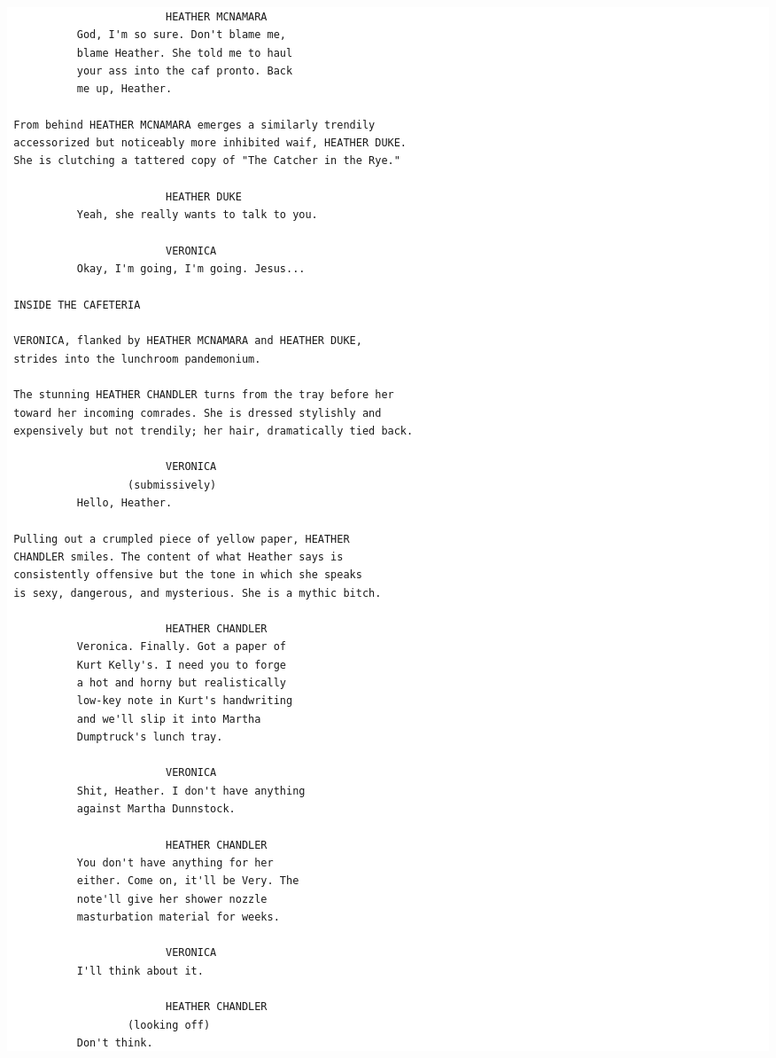                              HEATHER MCNAMARA
               God, I'm so sure. Don't blame me,
               blame Heather. She told me to haul
               your ass into the caf pronto. Back
               me up, Heather.

     From behind HEATHER MCNAMARA emerges a similarly trendily
     accessorized but noticeably more inhibited waif, HEATHER DUKE.
     She is clutching a tattered copy of "The Catcher in the Rye."

                             HEATHER DUKE
               Yeah, she really wants to talk to you.

                             VERONICA
               Okay, I'm going, I'm going. Jesus...

     INSIDE THE CAFETERIA

     VERONICA, flanked by HEATHER MCNAMARA and HEATHER DUKE,
     strides into the lunchroom pandemonium.

     The stunning HEATHER CHANDLER turns from the tray before her
     toward her incoming comrades. She is dressed stylishly and
     expensively but not trendily; her hair, dramatically tied back.

                             VERONICA
                       (submissively)
               Hello, Heather.

     Pulling out a crumpled piece of yellow paper, HEATHER
     CHANDLER smiles. The content of what Heather says is
     consistently offensive but the tone in which she speaks
     is sexy, dangerous, and mysterious. She is a mythic bitch.

                             HEATHER CHANDLER
               Veronica. Finally. Got a paper of
               Kurt Kelly's. I need you to forge
               a hot and horny but realistically
               low-key note in Kurt's handwriting
               and we'll slip it into Martha
               Dumptruck's lunch tray.

                             VERONICA
               Shit, Heather. I don't have anything
               against Martha Dunnstock.

                             HEATHER CHANDLER
               You don't have anything for her
               either. Come on, it'll be Very. The
               note'll give her shower nozzle
               masturbation material for weeks.

                             VERONICA
               I'll think about it.

                             HEATHER CHANDLER
                       (looking off)
               Don't think.
